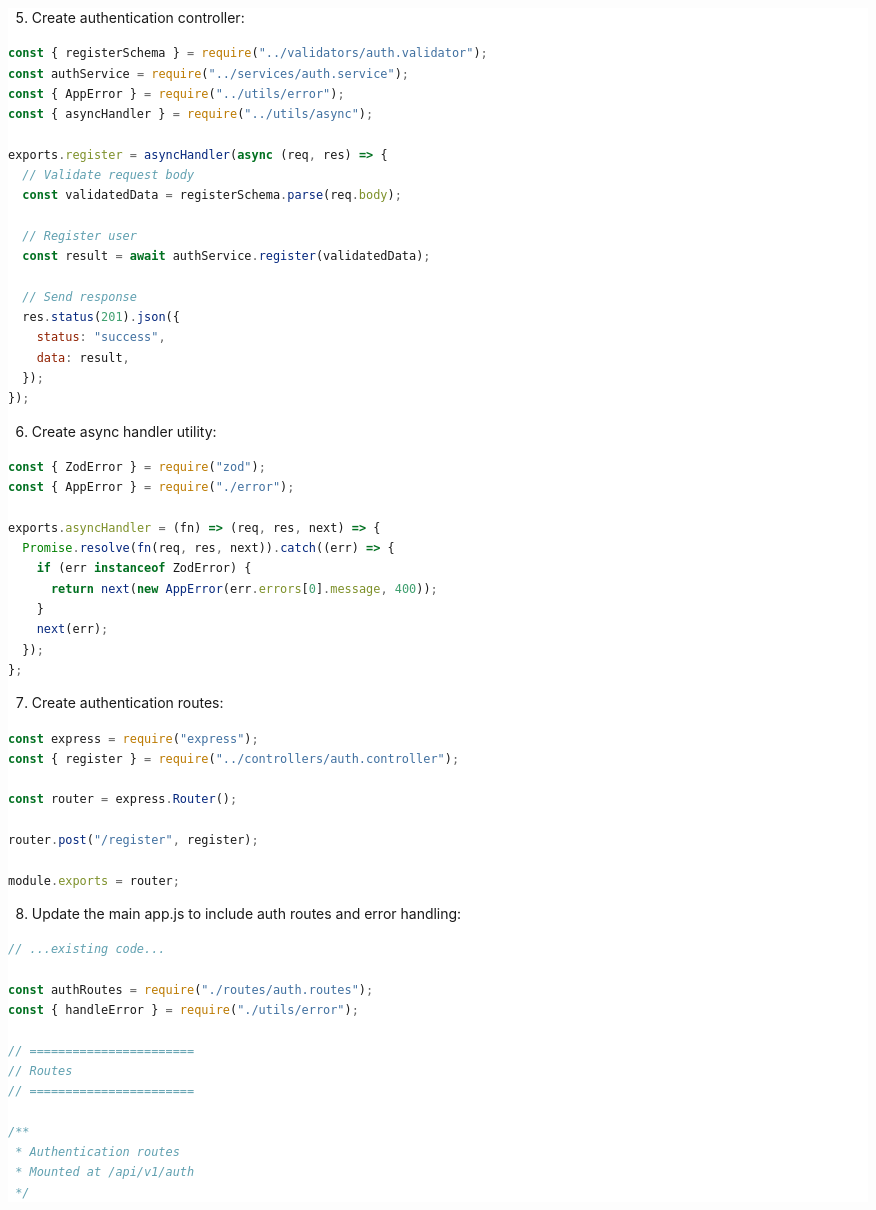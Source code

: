 5. Create authentication controller:

```javascript
const { registerSchema } = require("../validators/auth.validator");
const authService = require("../services/auth.service");
const { AppError } = require("../utils/error");
const { asyncHandler } = require("../utils/async");

exports.register = asyncHandler(async (req, res) => {
  // Validate request body
  const validatedData = registerSchema.parse(req.body);

  // Register user
  const result = await authService.register(validatedData);

  // Send response
  res.status(201).json({
    status: "success",
    data: result,
  });
});
```

6. Create async handler utility:

```javascript
const { ZodError } = require("zod");
const { AppError } = require("./error");

exports.asyncHandler = (fn) => (req, res, next) => {
  Promise.resolve(fn(req, res, next)).catch((err) => {
    if (err instanceof ZodError) {
      return next(new AppError(err.errors[0].message, 400));
    }
    next(err);
  });
};
```

7. Create authentication routes:

```javascript
const express = require("express");
const { register } = require("../controllers/auth.controller");

const router = express.Router();

router.post("/register", register);

module.exports = router;
```

8. Update the main app.js to include auth routes and error handling:

```javascript
// ...existing code...

const authRoutes = require("./routes/auth.routes");
const { handleError } = require("./utils/error");

// =======================
// Routes
// =======================

/**
 * Authentication routes
 * Mounted at /api/v1/auth
 */
```